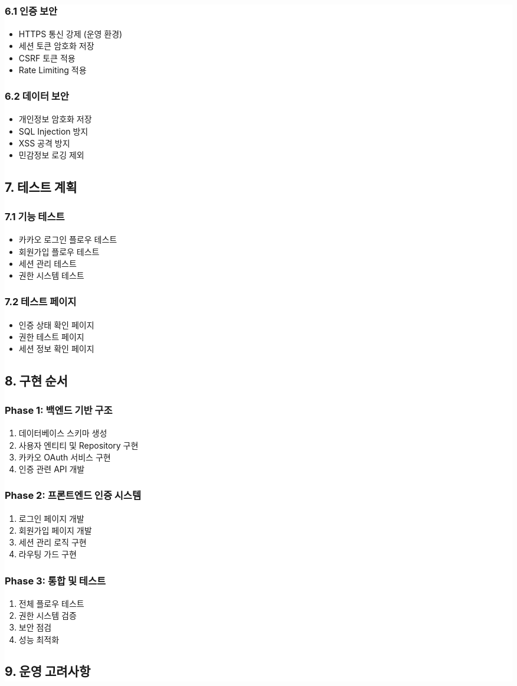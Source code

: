 ### 6.1 인증 보안
- HTTPS 통신 강제 (운영 환경)
- 세션 토큰 암호화 저장
- CSRF 토큰 적용
- Rate Limiting 적용

### 6.2 데이터 보안
- 개인정보 암호화 저장
- SQL Injection 방지
- XSS 공격 방지
- 민감정보 로깅 제외

## 7. 테스트 계획

### 7.1 기능 테스트
- 카카오 로그인 플로우 테스트
- 회원가입 플로우 테스트
- 세션 관리 테스트
- 권한 시스템 테스트

### 7.2 테스트 페이지
- 인증 상태 확인 페이지
- 권한 테스트 페이지
- 세션 정보 확인 페이지

## 8. 구현 순서

### Phase 1: 백엔드 기반 구조
1. 데이터베이스 스키마 생성
2. 사용자 엔티티 및 Repository 구현
3. 카카오 OAuth 서비스 구현
4. 인증 관련 API 개발

### Phase 2: 프론트엔드 인증 시스템
1. 로그인 페이지 개발
2. 회원가입 페이지 개발
3. 세션 관리 로직 구현
4. 라우팅 가드 구현

### Phase 3: 통합 및 테스트
1. 전체 플로우 테스트
2. 권한 시스템 검증
3. 보안 점검
4. 성능 최적화

## 9. 운영 고려사항
